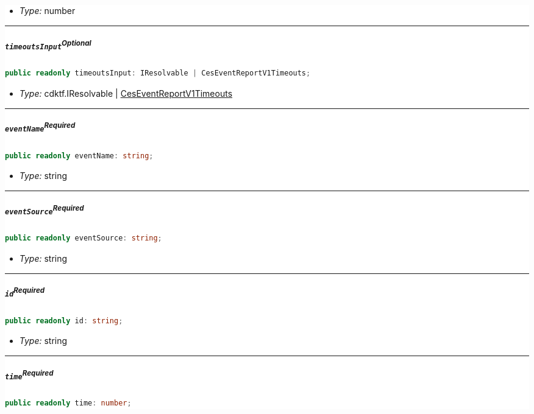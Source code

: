 - *Type:* number

---

##### `timeoutsInput`<sup>Optional</sup> <a name="timeoutsInput" id="@cdktf/provider-opentelekomcloud.cesEventReportV1.CesEventReportV1.property.timeoutsInput"></a>

```typescript
public readonly timeoutsInput: IResolvable | CesEventReportV1Timeouts;
```

- *Type:* cdktf.IResolvable | <a href="#@cdktf/provider-opentelekomcloud.cesEventReportV1.CesEventReportV1Timeouts">CesEventReportV1Timeouts</a>

---

##### `eventName`<sup>Required</sup> <a name="eventName" id="@cdktf/provider-opentelekomcloud.cesEventReportV1.CesEventReportV1.property.eventName"></a>

```typescript
public readonly eventName: string;
```

- *Type:* string

---

##### `eventSource`<sup>Required</sup> <a name="eventSource" id="@cdktf/provider-opentelekomcloud.cesEventReportV1.CesEventReportV1.property.eventSource"></a>

```typescript
public readonly eventSource: string;
```

- *Type:* string

---

##### `id`<sup>Required</sup> <a name="id" id="@cdktf/provider-opentelekomcloud.cesEventReportV1.CesEventReportV1.property.id"></a>

```typescript
public readonly id: string;
```

- *Type:* string

---

##### `time`<sup>Required</sup> <a name="time" id="@cdktf/provider-opentelekomcloud.cesEventReportV1.CesEventReportV1.property.time"></a>

```typescript
public readonly time: number;
```
